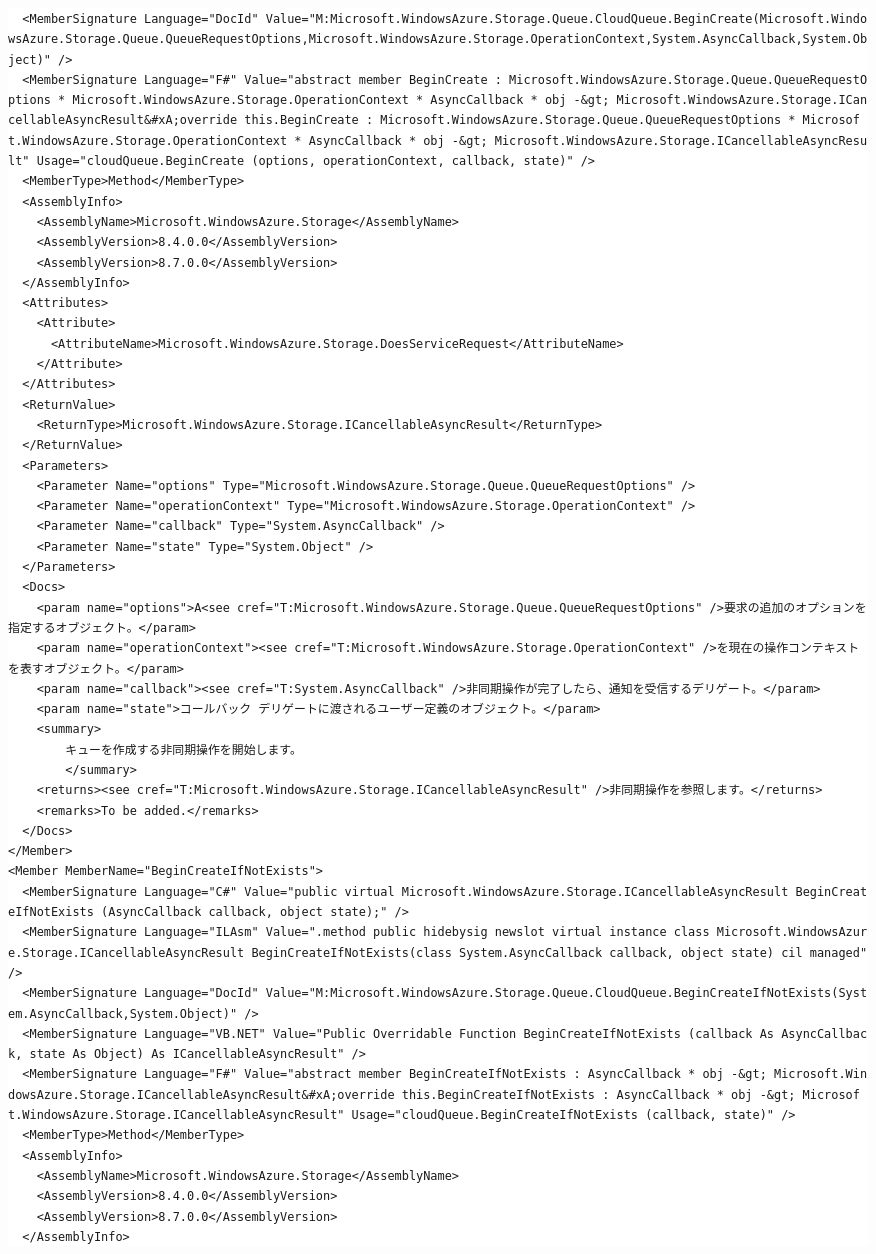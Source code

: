       <MemberSignature Language="DocId" Value="M:Microsoft.WindowsAzure.Storage.Queue.CloudQueue.BeginCreate(Microsoft.WindowsAzure.Storage.Queue.QueueRequestOptions,Microsoft.WindowsAzure.Storage.OperationContext,System.AsyncCallback,System.Object)" />
      <MemberSignature Language="F#" Value="abstract member BeginCreate : Microsoft.WindowsAzure.Storage.Queue.QueueRequestOptions * Microsoft.WindowsAzure.Storage.OperationContext * AsyncCallback * obj -&gt; Microsoft.WindowsAzure.Storage.ICancellableAsyncResult&#xA;override this.BeginCreate : Microsoft.WindowsAzure.Storage.Queue.QueueRequestOptions * Microsoft.WindowsAzure.Storage.OperationContext * AsyncCallback * obj -&gt; Microsoft.WindowsAzure.Storage.ICancellableAsyncResult" Usage="cloudQueue.BeginCreate (options, operationContext, callback, state)" />
      <MemberType>Method</MemberType>
      <AssemblyInfo>
        <AssemblyName>Microsoft.WindowsAzure.Storage</AssemblyName>
        <AssemblyVersion>8.4.0.0</AssemblyVersion>
        <AssemblyVersion>8.7.0.0</AssemblyVersion>
      </AssemblyInfo>
      <Attributes>
        <Attribute>
          <AttributeName>Microsoft.WindowsAzure.Storage.DoesServiceRequest</AttributeName>
        </Attribute>
      </Attributes>
      <ReturnValue>
        <ReturnType>Microsoft.WindowsAzure.Storage.ICancellableAsyncResult</ReturnType>
      </ReturnValue>
      <Parameters>
        <Parameter Name="options" Type="Microsoft.WindowsAzure.Storage.Queue.QueueRequestOptions" />
        <Parameter Name="operationContext" Type="Microsoft.WindowsAzure.Storage.OperationContext" />
        <Parameter Name="callback" Type="System.AsyncCallback" />
        <Parameter Name="state" Type="System.Object" />
      </Parameters>
      <Docs>
        <param name="options">A<see cref="T:Microsoft.WindowsAzure.Storage.Queue.QueueRequestOptions" />要求の追加のオプションを指定するオブジェクト。</param>
        <param name="operationContext"><see cref="T:Microsoft.WindowsAzure.Storage.OperationContext" />を現在の操作コンテキストを表すオブジェクト。</param>
        <param name="callback"><see cref="T:System.AsyncCallback" />非同期操作が完了したら、通知を受信するデリゲート。</param>
        <param name="state">コールバック デリゲートに渡されるユーザー定義のオブジェクト。</param>
        <summary>
            キューを作成する非同期操作を開始します。
            </summary>
        <returns><see cref="T:Microsoft.WindowsAzure.Storage.ICancellableAsyncResult" />非同期操作を参照します。</returns>
        <remarks>To be added.</remarks>
      </Docs>
    </Member>
    <Member MemberName="BeginCreateIfNotExists">
      <MemberSignature Language="C#" Value="public virtual Microsoft.WindowsAzure.Storage.ICancellableAsyncResult BeginCreateIfNotExists (AsyncCallback callback, object state);" />
      <MemberSignature Language="ILAsm" Value=".method public hidebysig newslot virtual instance class Microsoft.WindowsAzure.Storage.ICancellableAsyncResult BeginCreateIfNotExists(class System.AsyncCallback callback, object state) cil managed" />
      <MemberSignature Language="DocId" Value="M:Microsoft.WindowsAzure.Storage.Queue.CloudQueue.BeginCreateIfNotExists(System.AsyncCallback,System.Object)" />
      <MemberSignature Language="VB.NET" Value="Public Overridable Function BeginCreateIfNotExists (callback As AsyncCallback, state As Object) As ICancellableAsyncResult" />
      <MemberSignature Language="F#" Value="abstract member BeginCreateIfNotExists : AsyncCallback * obj -&gt; Microsoft.WindowsAzure.Storage.ICancellableAsyncResult&#xA;override this.BeginCreateIfNotExists : AsyncCallback * obj -&gt; Microsoft.WindowsAzure.Storage.ICancellableAsyncResult" Usage="cloudQueue.BeginCreateIfNotExists (callback, state)" />
      <MemberType>Method</MemberType>
      <AssemblyInfo>
        <AssemblyName>Microsoft.WindowsAzure.Storage</AssemblyName>
        <AssemblyVersion>8.4.0.0</AssemblyVersion>
        <AssemblyVersion>8.7.0.0</AssemblyVersion>
      </AssemblyInfo>